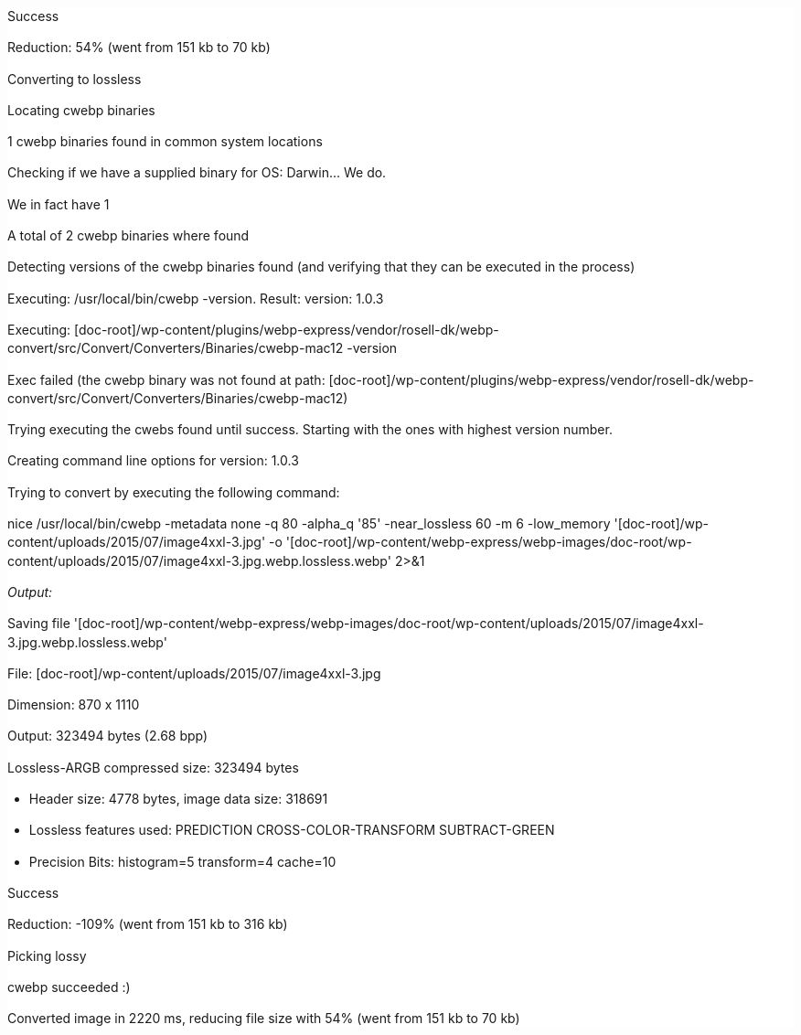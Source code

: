 Success

Reduction: 54% (went from 151 kb to 70 kb)


Converting to lossless

Locating cwebp binaries

1 cwebp binaries found in common system locations

Checking if we have a supplied binary for OS: Darwin... We do.

We in fact have 1

A total of 2 cwebp binaries where found

Detecting versions of the cwebp binaries found (and verifying that they can be executed in the process)

Executing: /usr/local/bin/cwebp -version. Result: version: 1.0.3

Executing: [doc-root]/wp-content/plugins/webp-express/vendor/rosell-dk/webp-convert/src/Convert/Converters/Binaries/cwebp-mac12 -version

Exec failed (the cwebp binary was not found at path: [doc-root]/wp-content/plugins/webp-express/vendor/rosell-dk/webp-convert/src/Convert/Converters/Binaries/cwebp-mac12)

Trying executing the cwebs found until success. Starting with the ones with highest version number.

Creating command line options for version: 1.0.3

Trying to convert by executing the following command:

nice /usr/local/bin/cwebp -metadata none -q 80 -alpha_q '85' -near_lossless 60 -m 6 -low_memory '[doc-root]/wp-content/uploads/2015/07/image4xxl-3.jpg' -o '[doc-root]/wp-content/webp-express/webp-images/doc-root/wp-content/uploads/2015/07/image4xxl-3.jpg.webp.lossless.webp' 2>&1


*Output:* 

Saving file '[doc-root]/wp-content/webp-express/webp-images/doc-root/wp-content/uploads/2015/07/image4xxl-3.jpg.webp.lossless.webp'

File:      [doc-root]/wp-content/uploads/2015/07/image4xxl-3.jpg

Dimension: 870 x 1110

Output:    323494 bytes (2.68 bpp)

Lossless-ARGB compressed size: 323494 bytes

  * Header size: 4778 bytes, image data size: 318691

  * Lossless features used: PREDICTION CROSS-COLOR-TRANSFORM SUBTRACT-GREEN

  * Precision Bits: histogram=5 transform=4 cache=10


Success

Reduction: -109% (went from 151 kb to 316 kb)


Picking lossy

cwebp succeeded :)


Converted image in 2220 ms, reducing file size with 54% (went from 151 kb to 70 kb)

